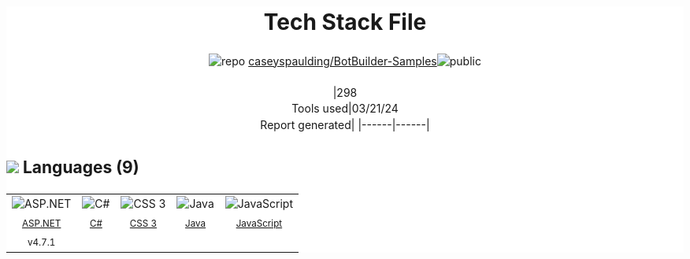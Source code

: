 
<div align="center">

# Tech Stack File
![](https://img.stackshare.io/repo.svg "repo") [caseyspaulding/BotBuilder-Samples](https://github.com/caseyspaulding/BotBuilder-Samples)![](https://img.stackshare.io/public_badge.svg "public")
<br/><br/>
|298<br/>Tools used|03/21/24 <br/>Report generated|
|------|------|
</div>

## <img src='https://img.stackshare.io/languages.svg'/> Languages (9)
<table><tr>
  <td align='center'>
  <img width='36' height='36' src='https://img.stackshare.io/service/6755/2c45151a4a11d3a3c8e71bb34dd069d6_400x400.png' alt='ASP.NET'>
  <br>
  <sub><a href="https://www.asp.net/">ASP.NET</a></sub>
  <br>
  <sub>v4.7.1</sub>
</td>

<td align='center'>
  <img width='36' height='36' src='https://img.stackshare.io/service/1015/1200px-C_Sharp_wordmark.svg.png' alt='C#'>
  <br>
  <sub><a href="http://csharp.net">C#</a></sub>
  <br>
  <sub></sub>
</td>

<td align='center'>
  <img width='36' height='36' src='https://img.stackshare.io/service/6727/css.png' alt='CSS 3'>
  <br>
  <sub><a href="https://developer.mozilla.org/en-US/docs/Web/CSS/CSS3">CSS 3</a></sub>
  <br>
  <sub></sub>
</td>

<td align='center'>
  <img width='36' height='36' src='https://img.stackshare.io/service/995/K85ZWV2F.png' alt='Java'>
  <br>
  <sub><a href="https://www.java.com">Java</a></sub>
  <br>
  <sub></sub>
</td>

<td align='center'>
  <img width='36' height='36' src='https://img.stackshare.io/service/1209/javascript.jpeg' alt='JavaScript'>
  <br>
  <sub><a href="https://developer.mozilla.org/en-US/docs/Web/JavaScript">JavaScript</a></sub>
  <br>
  <sub></sub>
</td>
